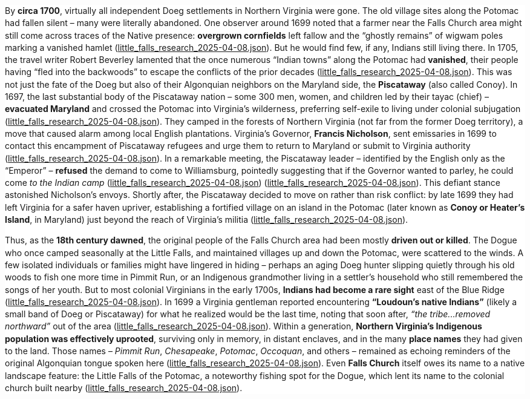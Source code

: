 By **circa 1700**, virtually all independent Doeg settlements in Northern Virginia were gone. The old village sites along the Potomac had fallen silent – many were literally abandoned. One observer around 1699 noted that a farmer near the Falls Church area might still come across traces of the Native presence: **overgrown cornfields** left fallow and the “ghostly remains” of wigwam poles marking a vanished hamlet ([little_falls_research_2025-04-08.json](file://file-YaKeRiv9au1oEoiRXoUBkR#:~:text=the%20broader%20Dogue%20and%20neighboring,20t)). But he would find few, if any, Indians still living there. In 1705, the travel writer Robert Beverley lamented that the once numerous “Indian towns” along the Potomac had **vanished**, their people having “fled into the backwoods” to escape the conflicts of the prior decades ([little_falls_research_2025-04-08.json](file://file-YaKeRiv9au1oEoiRXoUBkR#:~:text=poles%20%E2%80%93%20but%20few%20Native,20)). This was not just the fate of the Doeg but also of their Algonquian neighbors on the Maryland side, the **Piscataway** (also called Conoy). In 1697, the last substantial body of the Piscataway nation – some 300 men, women, and children led by their tayac (chief) – **evacuated Maryland** and crossed the Potomac into Virginia’s wilderness, preferring self-exile to living under colonial subjugation ([little_falls_research_2025-04-08.json](file://file-YaKeRiv9au1oEoiRXoUBkR#:~:text=Encyclopedia%3A%20PISCATAWAY%20INDIANS%5D%28https%3A%2F%2Fkolbefoundation.org%2Fgbookswebsite%2Fstud%20entlibrary%2Fcathencyclopaedia%2Findex%2Fp%2Fpiscataway.htm%23%3A~%3Atext%3DAt,https%3A%2F%2F%20kolbefoundation.org%2Fgbookswebsite%2Fstudentlibrary%2Fcathencyclopaedia%2Findex%2Fp%2Fpisca)). They camped in the forests of Northern Virginia (not far from the former Doeg territory), a move that caused alarm among local English plantations. Virginia’s Governor, **Francis Nicholson**, sent emissaries in 1699 to contact this encampment of Piscataway refugees and urge them to return to Maryland or submit to Virginia authority ([little_falls_research_2025-04-08.json](file://file-YaKeRiv9au1oEoiRXoUBkR#:~:text=grew%20alarmed%20at%20this%20encampment,moved%20north%20to%20a%20safer)). In a remarkable meeting, the Piscataway leader – identified by the English only as the “Emperor” – **refused** the demand to come to Williamsburg, pointedly suggesting that if the Governor wanted to parley, he could come *to the Indian camp* ([little_falls_research_2025-04-08.json](file://file-YaKeRiv9au1oEoiRXoUBkR#:~:text=Their%20mission%20was%20essentially%20to,piscataway%2F%23%3A~%3Atext%3DThe%20ir%2520report%2520began%2520with%2520the%2Che%2520desired%2520nothing%2520butt%2520peace%29%29.%20This)) ([little_falls_research_2025-04-08.json](file://file-YaKeRiv9au1oEoiRXoUBkR#:~:text=After%20consulting%20with%20his%20council,did%20not%20take%20up%20that)). This defiant stance astonished Nicholson’s envoys. Shortly after, the Piscataway decided to move on rather than risk conflict: by late 1699 they had left Virginia for a safer haven upriver, establishing a fortified village on an island in the Potomac (later known as **Conoy or Heater’s Island**, in Maryland) just beyond the reach of Virginia’s militia ([little_falls_research_2025-04-08.json](file://file-YaKeRiv9au1oEoiRXoUBkR#:~:text=person%20%28,the%20original%20people%20of%20the)).

Thus, as the **18th century dawned**, the original people of the Falls Church area had been mostly **driven out or killed**. The Dogue who once camped seasonally at the Little Falls, and maintained villages up and down the Potomac, were scattered to the winds. A few isolated individuals or families might have lingered in hiding – perhaps an aging Doeg hunter slipping quietly through his old woods to fish one more time in Pimmit Run, or an Indigenous grandmother living in a settler’s household who still remembered the songs of her youth. But to most colonial Virginians in the early 1700s, **Indians had become a rare sight** east of the Blue Ridge ([little_falls_research_2025-04-08.json](file://file-YaKeRiv9au1oEoiRXoUBkR#:~:text=,%28likely)). In 1699 a Virginia gentleman reported encountering **“Loudoun’s native Indians”** (likely a small band of Doeg or Piscataway) for what he realized would be the last time, noting that soon after, *“the tribe...removed northward”* out of the area ([little_falls_research_2025-04-08.json](file://file-YaKeRiv9au1oEoiRXoUBkR#:~:text=colonial%20chronicler%20noted%20meeting%20%2A%2A%5C,and)). Within a generation, **Northern Virginia’s Indigenous population was effectively uprooted**, surviving only in memory, in distant enclaves, and in the many **place names** they had given to the land. Those names – *Pimmit Run*, *Chesapeake*, *Potomac*, *Occoquan*, and others – remained as echoing reminders of the original Algonquian tongue spoken here ([little_falls_research_2025-04-08.json](file://file-YaKeRiv9au1oEoiRXoUBkR#:~:text=colonial%20chronicler%20noted%20meeting%20%2A%2A%5C,and)). Even **Falls Church** itself owes its name to a native landscape feature: the Little Falls of the Potomac, a noteworthy fishing spot for the Dogue, which lent its name to the colonial church built nearby ([little_falls_research_2025-04-08.json](file://file-YaKeRiv9au1oEoiRXoUBkR#:~:text=%28%5B%5D%28https%3A%2F%2Ffallschurch,worn%20trails%20connected)).
